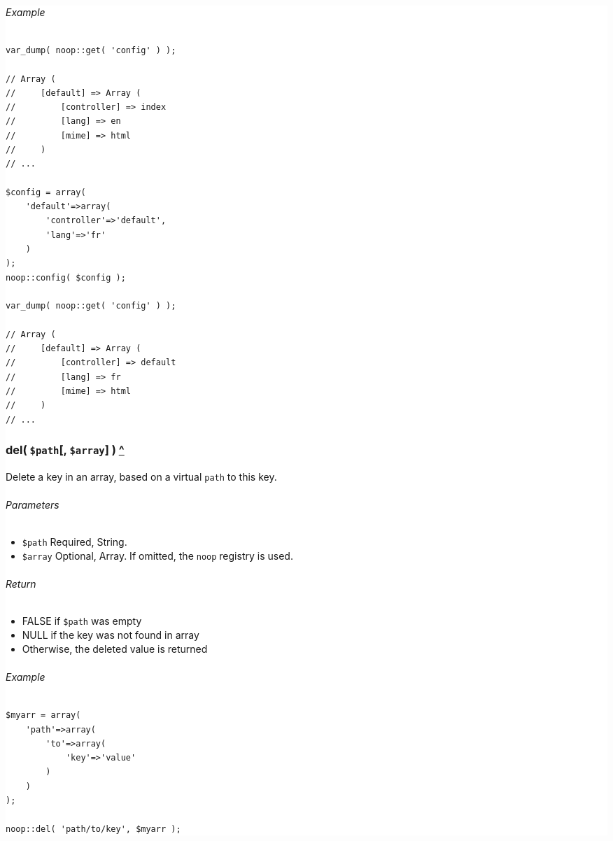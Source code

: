 ###### Example
    var_dump( noop::get( 'config' ) );
    
    // Array (
    //     [default] => Array (
    //         [controller] => index
    //         [lang] => en
    //         [mime] => html
    //     )
    // ...
    
    $config = array(
        'default'=>array(
            'controller'=>'default',
            'lang'=>'fr'
        )
    );
    noop::config( $config );
    
    var_dump( noop::get( 'config' ) );
    
    // Array (
    //     [default] => Array (
    //         [controller] => default
    //         [lang] => fr
    //         [mime] => html
    //     )
    // ...



<a name="method-del"></a>
### del( `$path`[, `$array`] ) [^](#noop)
Delete a key in an array, based on a virtual `path` to this key.

###### Parameters
- `$path` Required, String.
- `$array` Optional, Array. If omitted, the `noop` registry is used.

###### Return
- FALSE if `$path` was empty
- NULL if the key was not found in array
- Otherwise, the deleted value is returned

###### Example
    $myarr = array(
        'path'=>array(
            'to'=>array(
                'key'=>'value'
            )
        )
    );
    
    noop::del( 'path/to/key', $myarr );
